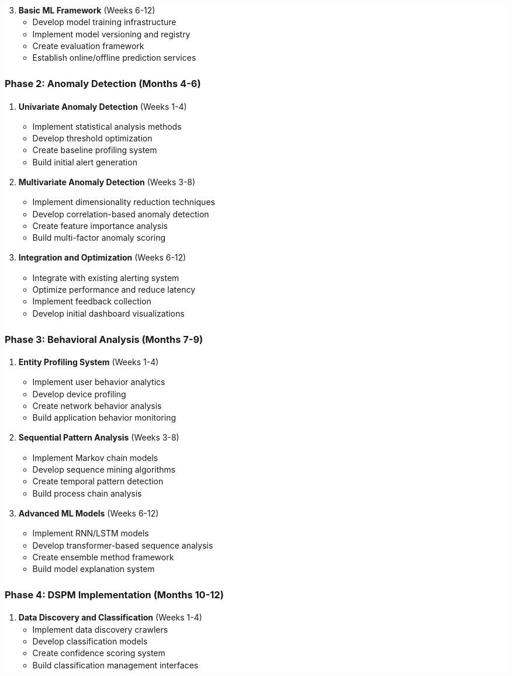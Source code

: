 3. **Basic ML Framework** (Weeks 6-12)
   - Develop model training infrastructure
   - Implement model versioning and registry
   - Create evaluation framework
   - Establish online/offline prediction services

### Phase 2: Anomaly Detection (Months 4-6)

1. **Univariate Anomaly Detection** (Weeks 1-4)
   - Implement statistical analysis methods
   - Develop threshold optimization
   - Create baseline profiling system
   - Build initial alert generation

2. **Multivariate Anomaly Detection** (Weeks 3-8)
   - Implement dimensionality reduction techniques
   - Develop correlation-based anomaly detection
   - Create feature importance analysis
   - Build multi-factor anomaly scoring

3. **Integration and Optimization** (Weeks 6-12)
   - Integrate with existing alerting system
   - Optimize performance and reduce latency
   - Implement feedback collection
   - Develop initial dashboard visualizations

### Phase 3: Behavioral Analysis (Months 7-9)

1. **Entity Profiling System** (Weeks 1-4)
   - Implement user behavior analytics
   - Develop device profiling
   - Create network behavior analysis
   - Build application behavior monitoring

2. **Sequential Pattern Analysis** (Weeks 3-8)
   - Implement Markov chain models
   - Develop sequence mining algorithms
   - Create temporal pattern detection
   - Build process chain analysis

3. **Advanced ML Models** (Weeks 6-12)
   - Implement RNN/LSTM models
   - Develop transformer-based sequence analysis
   - Create ensemble method framework
   - Build model explanation system

### Phase 4: DSPM Implementation (Months 10-12)

1. **Data Discovery and Classification** (Weeks 1-4)
   - Implement data discovery crawlers
   - Develop classification models
   - Create confidence scoring system
   - Build classification management interfaces
